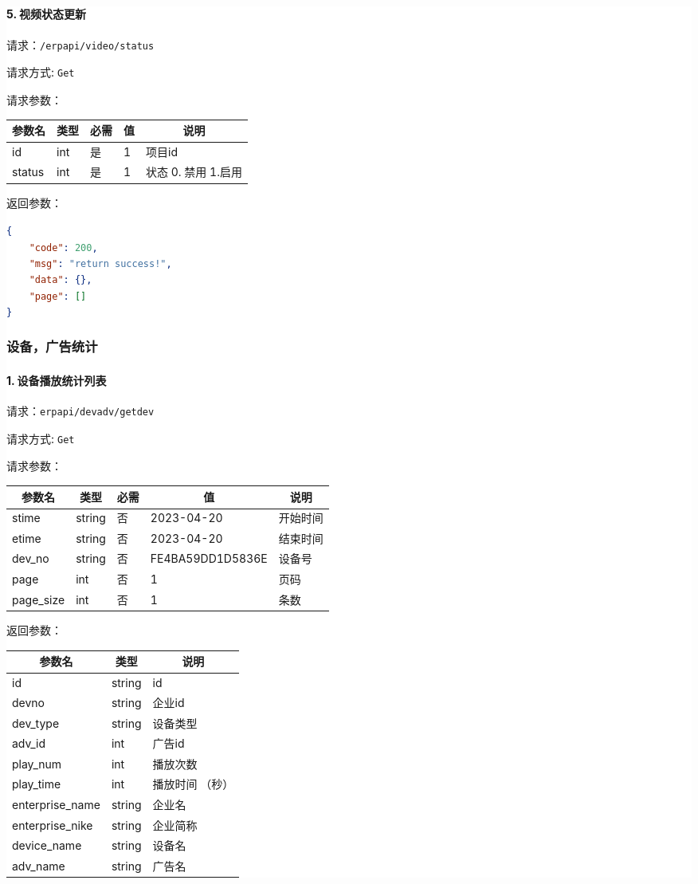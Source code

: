 #### 5. 视频状态更新

请求：`/erpapi/video/status`

请求方式: `Get`

请求参数：

| 参数名 | 类型 | 必需 | 值   | 说明                |
| ------ | ---- | ---- | ---- | ------------------- |
| id     | int  | 是   | 1    | 项目id              |
| status | int  | 是   | 1    | 状态 0. 禁用 1.启用 |

返回参数：

```json
{
    "code": 200,
    "msg": "return success!",
    "data": {},
    "page": []
}
```

### 设备，广告统计

#### 1. 设备播放统计列表

请求：`erpapi/devadv/getdev`

请求方式: `Get`

请求参数：

| 参数名    | 类型   | 必需 | 值               | 说明     |
| --------- | ------ | ---- | ---------------- | -------- |
| stime     | string | 否   | 2023-04-20       | 开始时间 |
| etime     | string | 否   | 2023-04-20       | 结束时间 |
| dev_no    | string | 否   | FE4BA59DD1D5836E | 设备号   |
| page      | int    | 否   | 1                | 页码     |
| page_size | int    | 否   | 1                | 条数     |

返回参数：

| 参数名          | 类型   | 说明            |
| --------------- | ------ | --------------- |
| id              | string | id              |
| devno           | string | 企业id          |
| dev_type        | string | 设备类型        |
| adv_id          | int    | 广告id          |
| play_num        | int    | 播放次数        |
| play_time       | int    | 播放时间 （秒） |
| enterprise_name | string | 企业名          |
| enterprise_nike | string | 企业简称        |
| device_name     | string | 设备名          |
| adv_name        | string | 广告名          |

